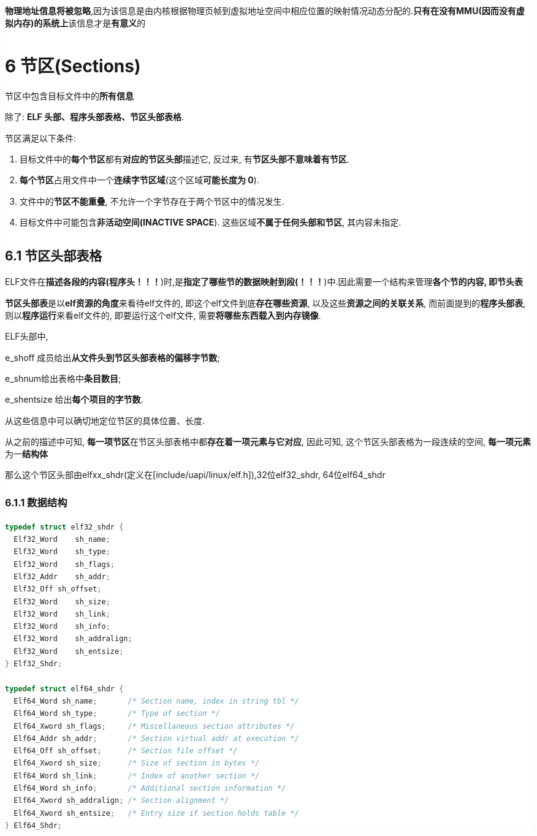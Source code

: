 **物理地址信息将被忽略**,因为该信息是由内核根据物理页帧到虚拟地址空间中相应位置的映射情况动态分配的.**只有在没有MMU(因而没有虚拟内存)的系统上**该信息才是**有意义**的

# 6 节区(Sections)

节区中包含目标文件中的**所有信息**

除了: **ELF 头部、程序头部表格、节区头部表格**. 

节区满足以下条件: 

1. 目标文件中的**每个节区**都有**对应的节区头部**描述它, 反过来, 有**节区头部不意味着有节区**. 

2. **每个节区**占用文件中一个**连续字节区域**(这个区域**可能长度为 0**). 

3. 文件中的**节区不能重叠**, 不允许一个字节存在于两个节区中的情况发生. 

4. 目标文件中可能包含**非活动空间(INACTIVE SPACE**). 这些区域**不属于任何头部和节区**, 其内容未指定. 

## 6.1 节区头部表格

ELF文件在**描述各段的内容(程序头！！！**)时,是**指定了哪些节的数据映射到段(！！！**)中.因此需要一个结构来管理**各个节的内容, 即节头表**

**节区头部表**是以**elf资源的角度**来看待elf文件的, 即这个elf文件到底**存在哪些资源**, 以及这些**资源之间的关联关系**, 而前面提到的**程序头部表**, 则以**程序运行**来看elf文件的, 即要运行这个elf文件, 需要**将哪些东西载入到内存镜像**. 

ELF头部中, 

e\_shoff 成员给出**从文件头到节区头部表格的偏移字节数**; 

e\_shnum给出表格中**条目数目**; 

e\_shentsize 给出**每个项目的字节数**. 

从这些信息中可以确切地定位节区的具体位置、长度. 

从之前的描述中可知, **每一项节区**在节区头部表格中都**存在着一项元素与它对应**, 因此可知, 这个节区头部表格为一段连续的空间, **每一项元素**为一**结构体**

那么这个节区头部由elfxx\_shdr(定义在[include/uapi/linux/elf.h]),32位elf32\_shdr, 64位elf64\_shdr

### 6.1.1 数据结构

```c
typedef struct elf32_shdr {
  Elf32_Word	sh_name;
  Elf32_Word	sh_type;
  Elf32_Word	sh_flags;
  Elf32_Addr	sh_addr;
  Elf32_Off	sh_offset;
  Elf32_Word	sh_size;
  Elf32_Word	sh_link;
  Elf32_Word	sh_info;
  Elf32_Word	sh_addralign;
  Elf32_Word	sh_entsize;
} Elf32_Shdr;

typedef struct elf64_shdr {
  Elf64_Word sh_name;		/* Section name, index in string tbl */
  Elf64_Word sh_type;		/* Type of section */
  Elf64_Xword sh_flags;		/* Miscellaneous section attributes */
  Elf64_Addr sh_addr;		/* Section virtual addr at execution */
  Elf64_Off sh_offset;		/* Section file offset */
  Elf64_Xword sh_size;		/* Size of section in bytes */
  Elf64_Word sh_link;		/* Index of another section */
  Elf64_Word sh_info;		/* Additional section information */
  Elf64_Xword sh_addralign;	/* Section alignment */
  Elf64_Xword sh_entsize;	/* Entry size if section holds table */
} Elf64_Shdr;
```
